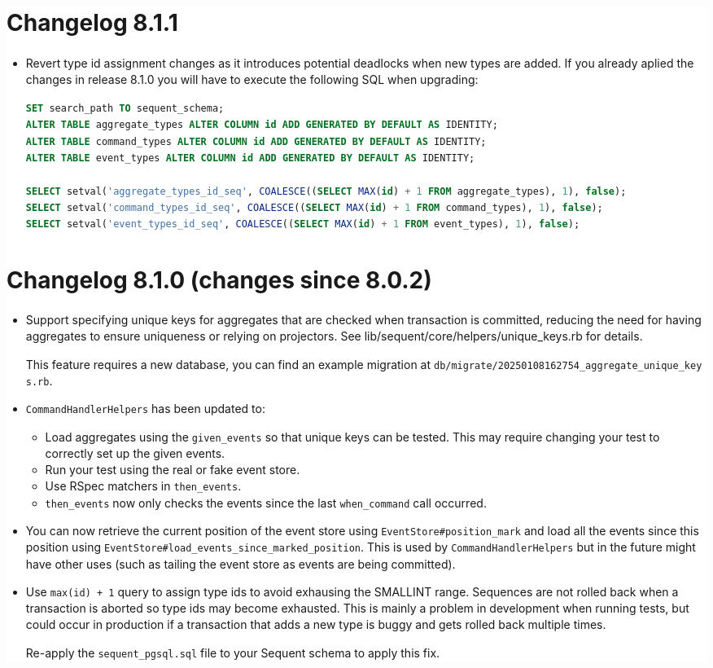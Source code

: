 # Changelog 8.1.1

- Revert type id assignment changes as it introduces potential
  deadlocks when new types are added. If you already aplied the
  changes in release 8.1.0 you will have to execute the following
  SQL when upgrading:

  ```sql
  SET search_path TO sequent_schema;
  ALTER TABLE aggregate_types ALTER COLUMN id ADD GENERATED BY DEFAULT AS IDENTITY;
  ALTER TABLE command_types ALTER COLUMN id ADD GENERATED BY DEFAULT AS IDENTITY;
  ALTER TABLE event_types ALTER COLUMN id ADD GENERATED BY DEFAULT AS IDENTITY;

  SELECT setval('aggregate_types_id_seq', COALESCE((SELECT MAX(id) + 1 FROM aggregate_types), 1), false);
  SELECT setval('command_types_id_seq', COALESCE((SELECT MAX(id) + 1 FROM command_types), 1), false);
  SELECT setval('event_types_id_seq', COALESCE((SELECT MAX(id) + 1 FROM event_types), 1), false);
  ```

# Changelog 8.1.0 (changes since 8.0.2)

- Support specifying unique keys for aggregates that are checked when
  transaction is committed, reducing the need for having aggregates to
  ensure uniqueness or relying on projectors. See
  lib/sequent/core/helpers/unique_keys.rb for details.

  This feature requires a new database, you can find an example
  migration at `db/migrate/20250108162754_aggregate_unique_keys.rb`.
- `CommandHandlerHelpers` has been updated to:
  - Load aggregates using the `given_events` so that unique keys can
    be tested. This may require changing your test to correctly set up
    the given events.
  - Run your test using the real or fake event store.
  - Use RSpec matchers in `then_events`.
  - `then_events` now only checks the events since the last
    `when_command` call occurred.
- You can now retrieve the current position of the event store using
  `EventStore#position_mark` and load all the events since this
  position using `EventStore#load_events_since_marked_position`. This
  is used by `CommandHandlerHelpers` but in the future might have
  other uses (such as tailing the event store as events are being
  committed).
- Use `max(id) + 1` query to assign type ids to avoid exhausing the
  SMALLINT range. Sequences are not rolled back when a transaction is
  aborted so type ids may become exhausted. This is mainly a problem
  in development when running tests, but could occur in production if
  a transaction that adds a new type is buggy and gets rolled back
  multiple times.

  Re-apply the `sequent_pgsql.sql` file to your Sequent schema to
  apply this fix.
